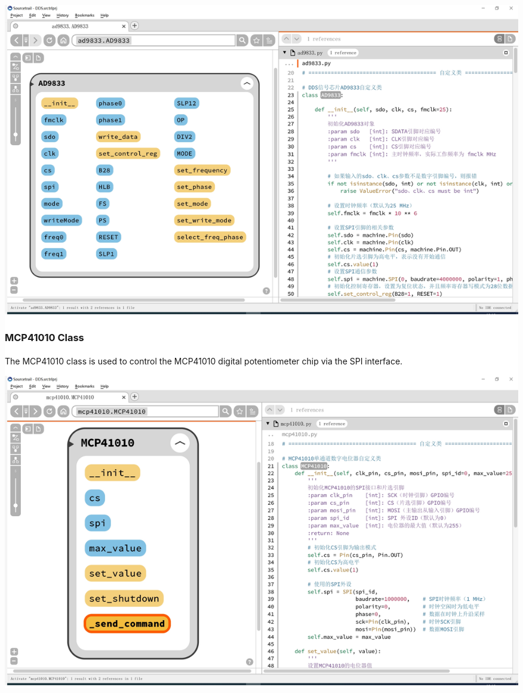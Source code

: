 ![AD9833](../../image/AD9833.png)

### MCP41010 Class
The MCP41010 class is used to control the MCP41010 digital potentiometer chip via the SPI interface.

![MCP41010](../../image/MCP41010.png)
